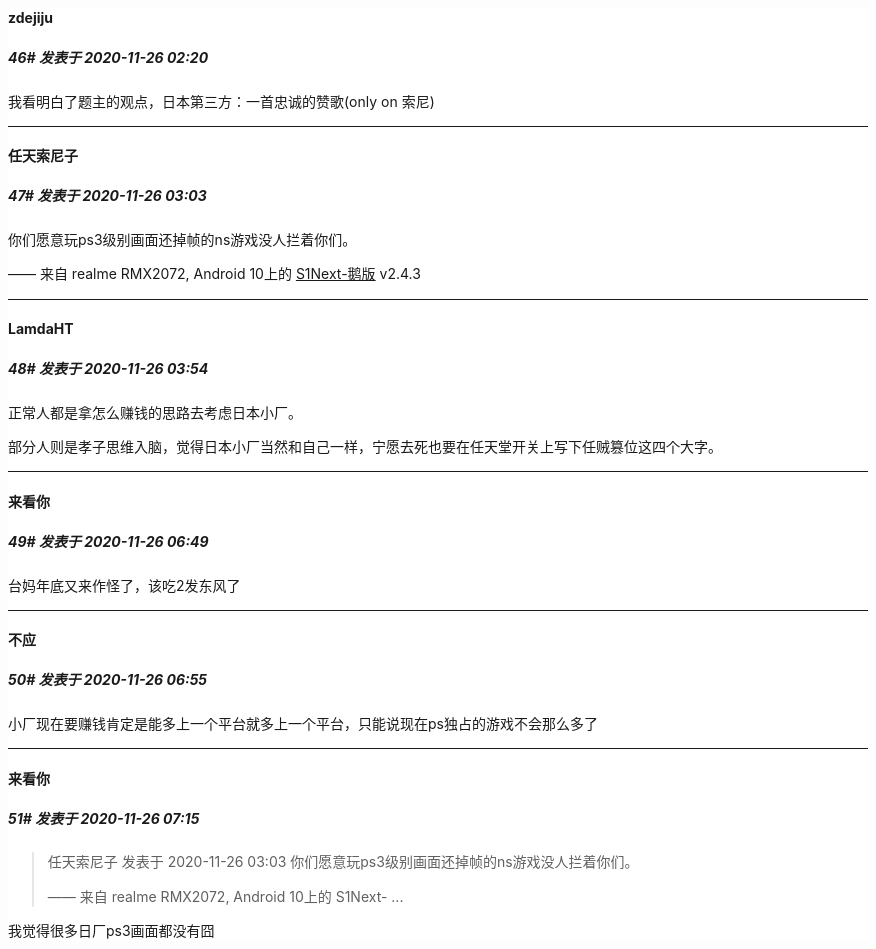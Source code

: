 ####  zdejiju  
##### 46#       发表于 2020-11-26 02:20


我看明白了题主的观点，日本第三方：一首忠诚的赞歌(only on 索尼)


-----

####  任天索尼子  
##### 47#       发表于 2020-11-26 03:03


你们愿意玩ps3级别画面还掉帧的ns游戏没人拦着你们。

—— 来自 realme RMX2072, Android 10上的 [S1Next-鹅版](https://github.com/ykrank/S1-Next/releases) v2.4.3


-----

####  LamdaHT  
##### 48#       发表于 2020-11-26 03:54


正常人都是拿怎么赚钱的思路去考虑日本小厂。

部分人则是孝子思维入脑，觉得日本小厂当然和自己一样，宁愿去死也要在任天堂开关上写下任贼篡位这四个大字。


-----

####  来看你  
##### 49#       发表于 2020-11-26 06:49


台妈年底又来作怪了，该吃2发东风了


-----

####  不应  
##### 50#       发表于 2020-11-26 06:55


小厂现在要赚钱肯定是能多上一个平台就多上一个平台，只能说现在ps独占的游戏不会那么多了


-----

####  来看你  
##### 51#       发表于 2020-11-26 07:15


<blockquote>任天索尼子 发表于 2020-11-26 03:03
你们愿意玩ps3级别画面还掉帧的ns游戏没人拦着你们。

—— 来自 realme RMX2072, Android 10上的 S1Next- ...</blockquote>
我觉得很多日厂ps3画面都没有囧

